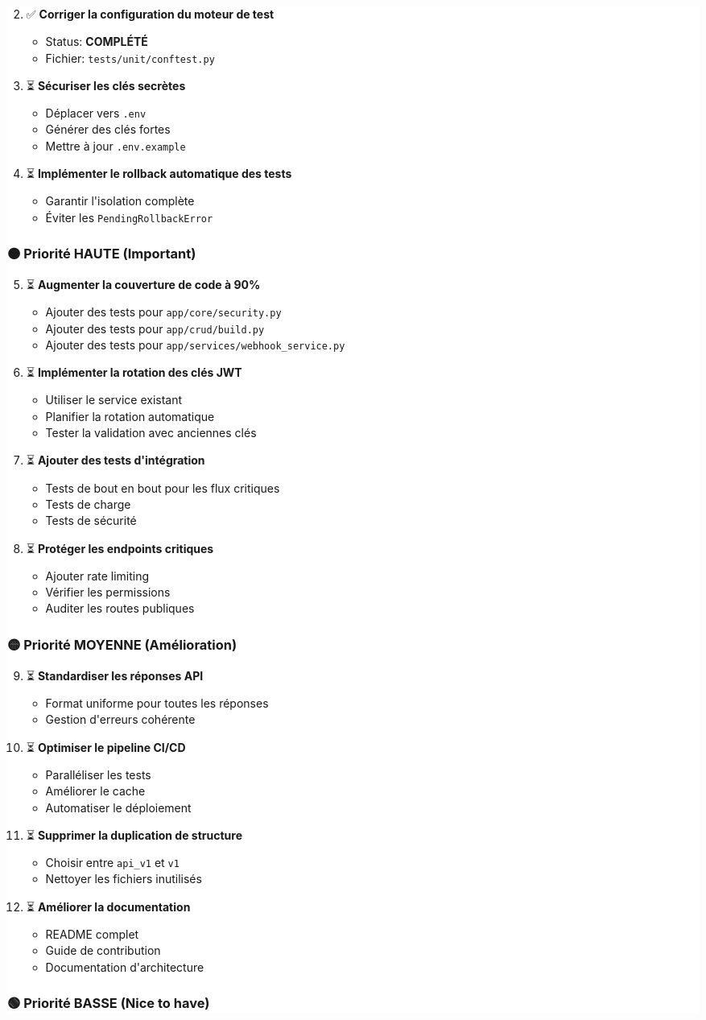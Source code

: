 2. ✅ **Corriger la configuration du moteur de test**
   - Status: **COMPLÉTÉ**
   - Fichier: `tests/unit/conftest.py`

3. ⏳ **Sécuriser les clés secrètes**
   - Déplacer vers `.env`
   - Générer des clés fortes
   - Mettre à jour `.env.example`

4. ⏳ **Implémenter le rollback automatique des tests**
   - Garantir l'isolation complète
   - Éviter les `PendingRollbackError`

### 🟠 Priorité HAUTE (Important)

5. ⏳ **Augmenter la couverture de code à 90%**
   - Ajouter des tests pour `app/core/security.py`
   - Ajouter des tests pour `app/crud/build.py`
   - Ajouter des tests pour `app/services/webhook_service.py`

6. ⏳ **Implémenter la rotation des clés JWT**
   - Utiliser le service existant
   - Planifier la rotation automatique
   - Tester la validation avec anciennes clés

7. ⏳ **Ajouter des tests d'intégration**
   - Tests de bout en bout pour les flux critiques
   - Tests de charge
   - Tests de sécurité

8. ⏳ **Protéger les endpoints critiques**
   - Ajouter rate limiting
   - Vérifier les permissions
   - Auditer les routes publiques

### 🟡 Priorité MOYENNE (Amélioration)

9. ⏳ **Standardiser les réponses API**
   - Format uniforme pour toutes les réponses
   - Gestion d'erreurs cohérente

10. ⏳ **Optimiser le pipeline CI/CD**
    - Paralléliser les tests
    - Améliorer le cache
    - Automatiser le déploiement

11. ⏳ **Supprimer la duplication de structure**
    - Choisir entre `api_v1` et `v1`
    - Nettoyer les fichiers inutilisés

12. ⏳ **Améliorer la documentation**
    - README complet
    - Guide de contribution
    - Documentation d'architecture

### 🟢 Priorité BASSE (Nice to have)
